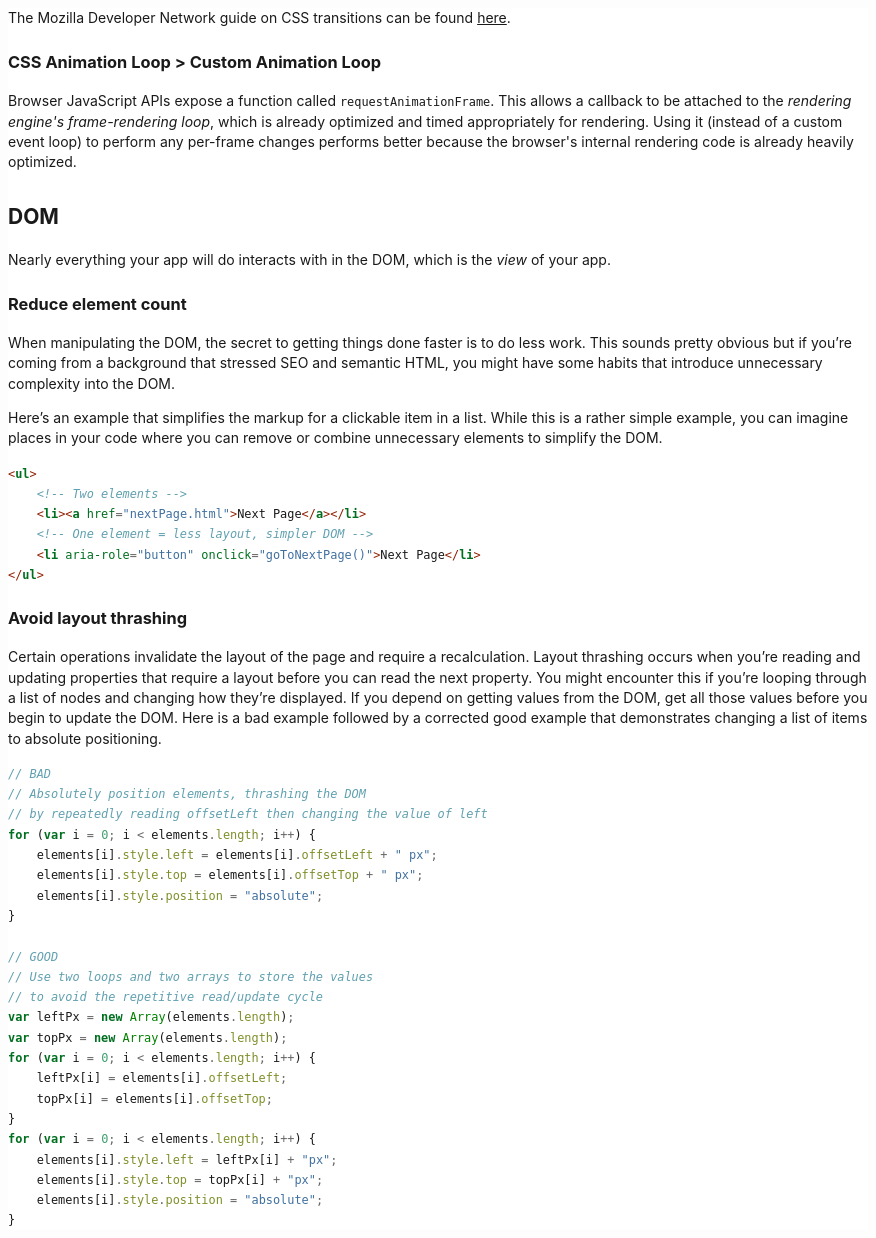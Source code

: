 The Mozilla Developer Network guide on CSS transitions can be found [here][mdn_transitions].

### CSS Animation Loop > Custom Animation Loop

Browser JavaScript APIs expose a function called `requestAnimationFrame`. This allows a callback to be attached to the *rendering engine's frame-rendering loop*, which is already optimized and timed appropriately for rendering. Using it (instead of a custom event loop) to perform any per-frame changes performs better because the browser's internal rendering code is already heavily optimized.

## DOM

Nearly everything your app will do interacts with in the DOM, which is the *view* of your app.

### Reduce element count

When manipulating the DOM, the secret to getting things done faster is to do less work. This sounds pretty obvious but if you’re coming from a background that stressed SEO and semantic HTML, you might have some habits that introduce unnecessary complexity into the DOM.

Here’s an example that simplifies the markup for a clickable item in a list. While this is a rather simple example, you can imagine places in your code where you can remove or combine unnecessary elements to simplify the DOM.

```html
<ul>
	<!-- Two elements -->
	<li><a href="nextPage.html">Next Page</a></li>
	<!-- One element = less layout, simpler DOM -->
	<li aria-role="button" onclick="goToNextPage()">Next Page</li>
</ul>
```

### Avoid layout thrashing

Certain operations invalidate the layout of the page and require a recalculation. Layout thrashing occurs when you’re reading and updating properties that require a layout before you can read the next property. You might encounter this if you’re looping through a list of nodes and changing how they’re displayed. If you depend on getting values from the DOM, get all those values before you begin to update the DOM. Here is a bad example followed by a corrected good example that demonstrates changing a list of items to absolute positioning.

```javascript
// BAD
// Absolutely position elements, thrashing the DOM
// by repeatedly reading offsetLeft then changing the value of left
for (var i = 0; i < elements.length; i++) {
	elements[i].style.left = elements[i].offsetLeft + " px";
	elements[i].style.top = elements[i].offsetTop + " px";
	elements[i].style.position = "absolute";
}

// GOOD
// Use two loops and two arrays to store the values
// to avoid the repetitive read/update cycle
var leftPx = new Array(elements.length);
var topPx = new Array(elements.length);
for (var i = 0; i < elements.length; i++) {
	leftPx[i] = elements[i].offsetLeft;
	topPx[i] = elements[i].offsetTop;
}
for (var i = 0; i < elements.length; i++) {
	elements[i].style.left = leftPx[i] + "px";
	elements[i].style.top = topPx[i] + "px";
	elements[i].style.position = "absolute";
}
```


[perf_amazon_fireos]: https://developer.amazon.com/appsandservices/community/post/TxSKXI5UIOVFFU/Build-Higher-Performance-Cordova-Based-Fire-OS-Apps-by-Implementing-Amazon-Web-V
[perf_android]:       http://developer.android.com/training/articles/perf-tips.html
[perf_blackberry]:    https://developer.blackberry.com/native/documentation/best_practices/performance/performance.html
[perf_tizen]:         https://developer.tizen.org/documentation/guides/web-application/w3chtml5supplementary-features/performance-and-optimization
[perf_winjs]:         https://msdn.microsoft.com/magazine/dn574803.aspx
[perf_ios]:           https://developer.apple.com/library/mac/documentation/Performance/Conceptual/PerformanceOverview/BasicTips/BasicTips.html
[perf_chrome]:  http://addyosmani.com/blog/performance-optimisation-with-timeline-profiles/
[perf_firefox]: https://developer.mozilla.org/en-US/docs/Mozilla/Performance
[perf_opera]:   http://google.com
[perf_safari]:  http://google.com
[coenraets]:       http://coenraets.org/keypoint/phonegap-performance/#0
[salva]:           https://channel9.msdn.com/Events/Build/2015/3-756
[fastclick]:       https://github.com/ftlabs/fastclick
[mdn_transitions]: https://developer.mozilla.org/en-US/docs/Web/Guide/CSS/Using_CSS_transitions
[cordova_repos]:   https://github.com/apache/?utf8=%E2%9C%93&query=cordova-